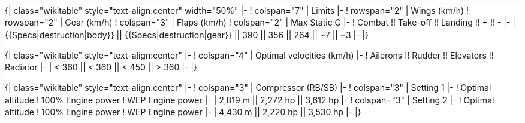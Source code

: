 {| class="wikitable" style="text-align:center" width="50%"
|-
! colspan="7" | Limits
|-
! rowspan="2" | Wings (km/h)
! rowspan="2" | Gear (km/h)
! colspan="3" | Flaps (km/h)
! colspan="2" | Max Static G
|-
! Combat !! Take-off !! Landing !! + !! -
|-
| {{Specs|destruction|body}} || {{Specs|destruction|gear}} || 390 || 356 || 264 || ~7 || ~3
|-
|}

{| class="wikitable" style="text-align:center"
|-
! colspan="4" | Optimal velocities (km/h)
|-
! Ailerons !! Rudder !! Elevators !! Radiator
|-
| < 360 || < 360 || < 450 || > 360
|-
|}

{| class="wikitable" style="text-align:center"
|-
! colspan="3" | Compressor (RB/SB)
|-
! colspan="3" | Setting 1
|-
! Optimal altitude
! 100% Engine power
! WEP Engine power
|-
| 2,819 m || 2,272 hp || 3,612 hp
|-
! colspan="3" | Setting 2
|-
! Optimal altitude
! 100% Engine power
! WEP Engine power
|-
| 4,430 m || 2,220 hp || 3,530 hp
|-
|}
